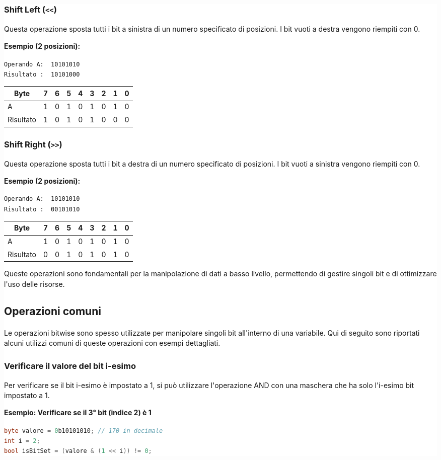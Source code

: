 ### Shift Left (`<<`)

Questa operazione sposta tutti i bit a sinistra di un numero specificato di posizioni. I bit vuoti a destra vengono riempiti con 0.

**Esempio (2 posizioni):**

```
Operando A:  10101010
Risultato :  10101000
```

| Byte  | 7 | 6 | 5 | 4 | 3 | 2 | 1 | 0 |
|-------|---|---|---|---|---|---|---|---|
| A     | 1 | 0 | 1 | 0 | 1 | 0 | 1 | 0 |
| Risultato | 1 | 0 | 1 | 0 | 1 | 0 | 0 | 0 |

### Shift Right (`>>`)

Questa operazione sposta tutti i bit a destra di un numero specificato di posizioni. I bit vuoti a sinistra vengono riempiti con 0.

**Esempio (2 posizioni):**

```
Operando A:  10101010
Risultato :  00101010
```

| Byte  | 7 | 6 | 5 | 4 | 3 | 2 | 1 | 0 |
|-------|---|---|---|---|---|---|---|---|
| A     | 1 | 0 | 1 | 0 | 1 | 0 | 1 | 0 |
| Risultato | 0 | 0 | 1 | 0 | 1 | 0 | 1 | 0 |

Queste operazioni sono fondamentali per la manipolazione di dati a basso livello, permettendo di gestire singoli bit e di ottimizzare l'uso delle risorse.

## Operazioni comuni

Le operazioni bitwise sono spesso utilizzate per manipolare singoli bit all'interno di una variabile. Qui di seguito sono riportati alcuni utilizzi comuni di queste operazioni con esempi dettagliati.

### Verificare il valore del bit i-esimo

Per verificare se il bit i-esimo è impostato a 1, si può utilizzare l'operazione AND con una maschera che ha solo l'i-esimo bit impostato a 1.

**Esempio: Verificare se il 3° bit (indice 2) è 1**

```csharp
byte valore = 0b10101010; // 170 in decimale
int i = 2;
bool isBitSet = (valore & (1 << i)) != 0;
```

